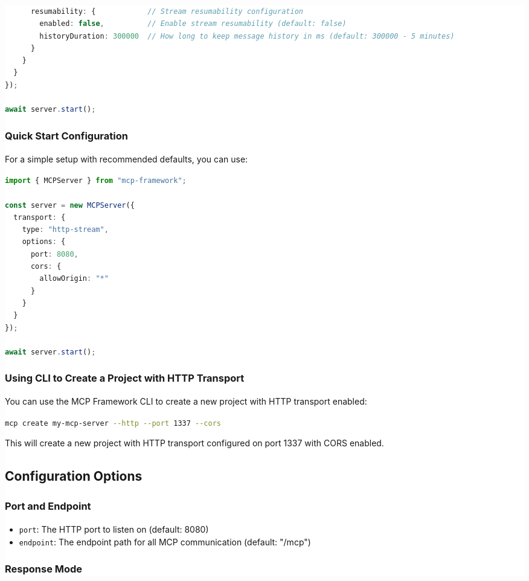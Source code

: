 ```typescript
      resumability: {            // Stream resumability configuration
        enabled: false,          // Enable stream resumability (default: false)
        historyDuration: 300000  // How long to keep message history in ms (default: 300000 - 5 minutes)
      }
    }
  }
});

await server.start();
```

### Quick Start Configuration

For a simple setup with recommended defaults, you can use:

```typescript
import { MCPServer } from "mcp-framework";

const server = new MCPServer({
  transport: {
    type: "http-stream",
    options: {
      port: 8080,
      cors: {
        allowOrigin: "*"
      }
    }
  }
});

await server.start();
```

### Using CLI to Create a Project with HTTP Transport

You can use the MCP Framework CLI to create a new project with HTTP transport enabled:

```bash
mcp create my-mcp-server --http --port 1337 --cors
```

This will create a new project with HTTP transport configured on port 1337 with CORS enabled.

## Configuration Options

### Port and Endpoint

- `port`: The HTTP port to listen on (default: 8080)
- `endpoint`: The endpoint path for all MCP communication (default: "/mcp")

### Response Mode
